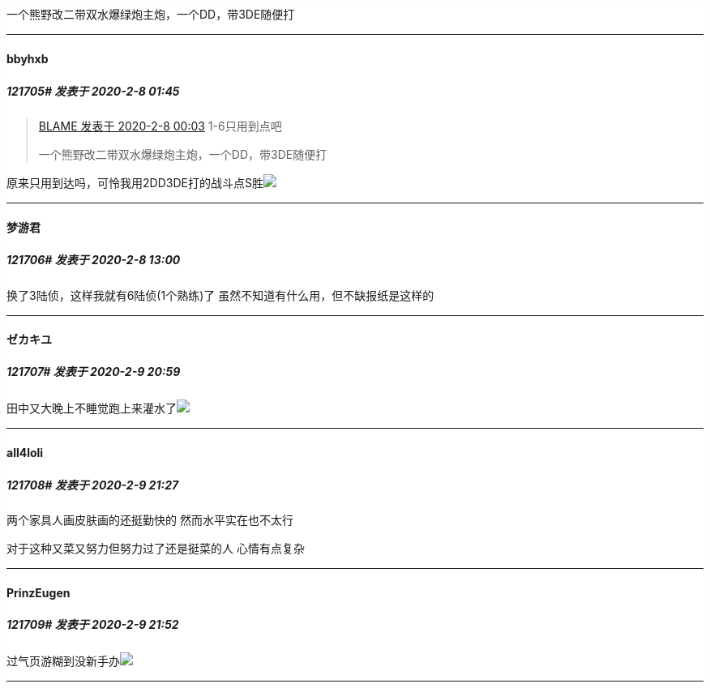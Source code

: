 
一个熊野改二带双水爆绿炮主炮，一个DD，带3DE随便打


*****

####  bbyhxb  
##### 121705#       发表于 2020-2-8 01:45


<blockquote><a href="httphttps://bbs.saraba1st.com/2b/forum.php?mod=redirect&amp;goto=findpost&amp;pid=46356413&amp;ptid=930880" target="_blank">BLAME 发表于 2020-2-8 00:03</a>
1-6只用到点吧


一个熊野改二带双水爆绿炮主炮，一个DD，带3DE随便打</blockquote>
原来只用到达吗，可怜我用2DD3DE打的战斗点S胜<img src="https://static.saraba1st.com/image/smiley/face2017/068.png" referrerpolicy="no-referrer">


*****

####  梦游君  
##### 121706#       发表于 2020-2-8 13:00


换了3陆侦，这样我就有6陆侦(1个熟练)了
虽然不知道有什么用，但不缺报纸是这样的


*****

####  ゼカキユ  
##### 121707#       发表于 2020-2-9 20:59


田中又大晚上不睡觉跑上来灌水了<img src="https://static.saraba1st.com/image/smiley/face2017/068.png" referrerpolicy="no-referrer">


*****

####  all4loli  
##### 121708#       发表于 2020-2-9 21:27


两个家具人画皮肤画的还挺勤快的 然而水平实在也不太行

对于这种又菜又努力但努力过了还是挺菜的人 心情有点复杂


*****

####  PrinzEugen  
##### 121709#       发表于 2020-2-9 21:52


过气页游糊到没新手办<img src="https://static.saraba1st.com/image/smiley/face2017/067.png" referrerpolicy="no-referrer">


*****
